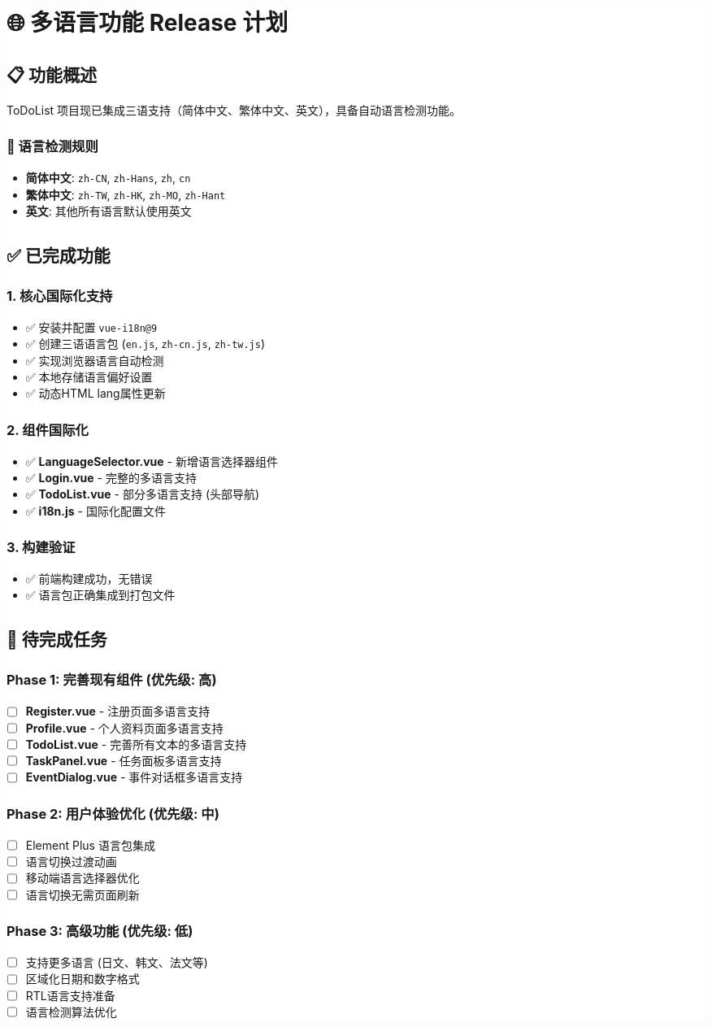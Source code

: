 # 🌐 多语言功能 Release 计划

## 📋 功能概述

ToDoList 项目现已集成三语支持（简体中文、繁体中文、英文），具备自动语言检测功能。

### 🎯 语言检测规则
- **简体中文**: `zh-CN`, `zh-Hans`, `zh`, `cn`
- **繁体中文**: `zh-TW`, `zh-HK`, `zh-MO`, `zh-Hant` 
- **英文**: 其他所有语言默认使用英文

## ✅ 已完成功能

### 1. 核心国际化支持
- ✅ 安装并配置 `vue-i18n@9`
- ✅ 创建三语语言包 (`en.js`, `zh-cn.js`, `zh-tw.js`)
- ✅ 实现浏览器语言自动检测
- ✅ 本地存储语言偏好设置
- ✅ 动态HTML lang属性更新

### 2. 组件国际化
- ✅ **LanguageSelector.vue** - 新增语言选择器组件
- ✅ **Login.vue** - 完整的多语言支持
- ✅ **TodoList.vue** - 部分多语言支持 (头部导航)
- ✅ **i18n.js** - 国际化配置文件

### 3. 构建验证
- ✅ 前端构建成功，无错误
- ✅ 语言包正确集成到打包文件

## 🔄 待完成任务

### Phase 1: 完善现有组件 (优先级: 高)
- [ ] **Register.vue** - 注册页面多语言支持
- [ ] **Profile.vue** - 个人资料页面多语言支持
- [ ] **TodoList.vue** - 完善所有文本的多语言支持
- [ ] **TaskPanel.vue** - 任务面板多语言支持
- [ ] **EventDialog.vue** - 事件对话框多语言支持

### Phase 2: 用户体验优化 (优先级: 中)
- [ ] Element Plus 语言包集成
- [ ] 语言切换过渡动画
- [ ] 移动端语言选择器优化
- [ ] 语言切换无需页面刷新

### Phase 3: 高级功能 (优先级: 低)
- [ ] 支持更多语言 (日文、韩文、法文等)
- [ ] 区域化日期和数字格式
- [ ] RTL语言支持准备
- [ ] 语言检测算法优化
